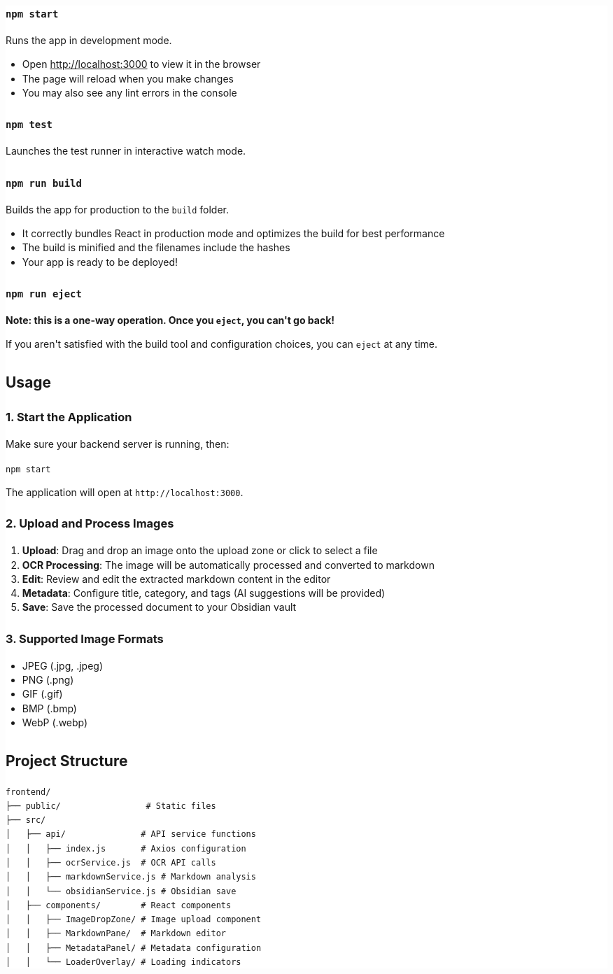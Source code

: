 ### `npm start`
Runs the app in development mode.
- Open [http://localhost:3000](http://localhost:3000) to view it in the browser
- The page will reload when you make changes
- You may also see any lint errors in the console

### `npm test`
Launches the test runner in interactive watch mode.

### `npm run build`
Builds the app for production to the `build` folder.
- It correctly bundles React in production mode and optimizes the build for best performance
- The build is minified and the filenames include the hashes
- Your app is ready to be deployed!

### `npm run eject`
**Note: this is a one-way operation. Once you `eject`, you can't go back!**

If you aren't satisfied with the build tool and configuration choices, you can `eject` at any time.

## Usage

### 1. Start the Application

Make sure your backend server is running, then:

```bash
npm start
```

The application will open at `http://localhost:3000`.

### 2. Upload and Process Images

1. **Upload**: Drag and drop an image onto the upload zone or click to select a file
2. **OCR Processing**: The image will be automatically processed and converted to markdown
3. **Edit**: Review and edit the extracted markdown content in the editor
4. **Metadata**: Configure title, category, and tags (AI suggestions will be provided)
5. **Save**: Save the processed document to your Obsidian vault

### 3. Supported Image Formats

- JPEG (.jpg, .jpeg)
- PNG (.png)
- GIF (.gif)
- BMP (.bmp)
- WebP (.webp)

## Project Structure

```
frontend/
├── public/                 # Static files
├── src/
│   ├── api/               # API service functions
│   │   ├── index.js       # Axios configuration
│   │   ├── ocrService.js  # OCR API calls
│   │   ├── markdownService.js # Markdown analysis
│   │   └── obsidianService.js # Obsidian save
│   ├── components/        # React components
│   │   ├── ImageDropZone/ # Image upload component
│   │   ├── MarkdownPane/  # Markdown editor
│   │   ├── MetadataPanel/ # Metadata configuration
│   │   └── LoaderOverlay/ # Loading indicators
```